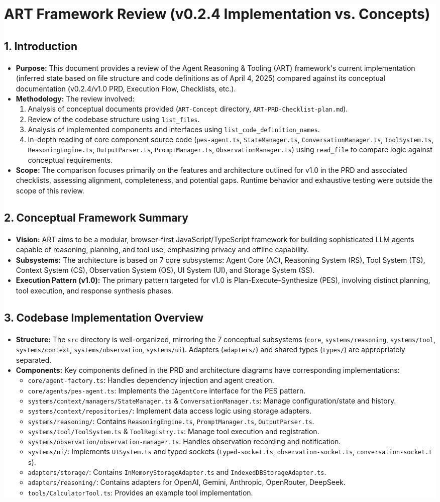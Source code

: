 # ART Framework Review (v0.2.4 Implementation vs. Concepts)

## 1. Introduction

*   **Purpose:** This document provides a review of the Agent Reasoning & Tooling (ART) framework's current implementation (inferred state based on file structure and code definitions as of April 4, 2025) compared against its conceptual documentation (v0.2.4/v1.0 PRD, Execution Flow, Checklists, etc.).
*   **Methodology:** The review involved:
    1.  Analysis of conceptual documents provided (`ART-Concept` directory, `ART-PRD-Checklist-plan.md`).
    2.  Review of the codebase structure using `list_files`.
    3.  Analysis of implemented components and interfaces using `list_code_definition_names`.
    4.  In-depth reading of core component source code (`pes-agent.ts`, `StateManager.ts`, `ConversationManager.ts`, `ToolSystem.ts`, `ReasoningEngine.ts`, `OutputParser.ts`, `PromptManager.ts`, `ObservationManager.ts`) using `read_file` to compare logic against conceptual requirements.
*   **Scope:** The comparison focuses primarily on the features and architecture outlined for v1.0 in the PRD and associated checklists, assessing alignment, completeness, and potential gaps. Runtime behavior and exhaustive testing were outside the scope of this review.

## 2. Conceptual Framework Summary

*   **Vision:** ART aims to be a modular, browser-first JavaScript/TypeScript framework for building sophisticated LLM agents capable of reasoning, planning, and tool use, emphasizing privacy and offline capability.
*   **Subsystems:** The architecture is based on 7 core subsystems: Agent Core (AC), Reasoning System (RS), Tool System (TS), Context System (CS), Observation System (OS), UI System (UI), and Storage System (SS).
*   **Execution Pattern (v1.0):** The primary pattern targeted for v1.0 is Plan-Execute-Synthesize (PES), involving distinct planning, tool execution, and response synthesis phases.

## 3. Codebase Implementation Overview

*   **Structure:** The `src` directory is well-organized, mirroring the 7 conceptual subsystems (`core`, `systems/reasoning`, `systems/tool`, `systems/context`, `systems/observation`, `systems/ui`). Adapters (`adapters/`) and shared types (`types/`) are appropriately separated.
*   **Components:** Key components defined in the PRD and architecture diagrams have corresponding implementations:
    *   `core/agent-factory.ts`: Handles dependency injection and agent creation.
    *   `core/agents/pes-agent.ts`: Implements the `IAgentCore` interface for the PES pattern.
    *   `systems/context/managers/StateManager.ts` & `ConversationManager.ts`: Manage configuration/state and history.
    *   `systems/context/repositories/`: Implement data access logic using storage adapters.
    *   `systems/reasoning/`: Contains `ReasoningEngine.ts`, `PromptManager.ts`, `OutputParser.ts`.
    *   `systems/tool/ToolSystem.ts` & `ToolRegistry.ts`: Manage tool execution and registration.
    *   `systems/observation/observation-manager.ts`: Handles observation recording and notification.
    *   `systems/ui/`: Implements `UISystem.ts` and typed sockets (`typed-socket.ts`, `observation-socket.ts`, `conversation-socket.ts`).
    *   `adapters/storage/`: Contains `InMemoryStorageAdapter.ts` and `IndexedDBStorageAdapter.ts`.
    *   `adapters/reasoning/`: Contains adapters for OpenAI, Gemini, Anthropic, OpenRouter, DeepSeek.
    *   `tools/CalculatorTool.ts`: Provides an example tool implementation.
